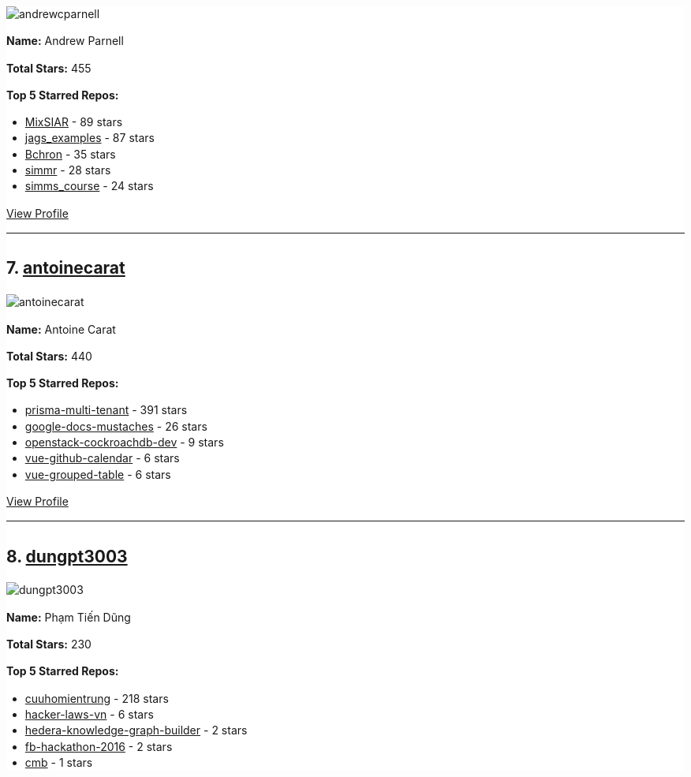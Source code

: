 ![andrewcparnell](https://avatars.githubusercontent.com/u/3535973?u=6698dbfbba29a751a1dd248e20143f88b6baebd8&v=4&s=100)

**Name:** Andrew Parnell

**Total Stars:** 455

**Top 5 Starred Repos:**

- [MixSIAR](https://github.com/brianstock/MixSIAR) - 89 stars
- [jags_examples](https://github.com/andrewcparnell/jags_examples) - 87 stars
- [Bchron](https://github.com/andrewcparnell/Bchron) - 35 stars
- [simmr](https://github.com/andrewcparnell/simmr) - 28 stars
- [simms_course](https://github.com/andrewcparnell/simms_course) - 24 stars

[View Profile](https://github.com/andrewcparnell)

---

## 7. [antoinecarat](https://github.com/antoinecarat)

![antoinecarat](https://avatars.githubusercontent.com/u/5413262?u=4e6f3d7de96c1f4c57a8aa5f84278594ed40b28b&v=4&s=100)

**Name:** Antoine Carat

**Total Stars:** 440

**Top 5 Starred Repos:**

- [prisma-multi-tenant](https://github.com/Errorname/prisma-multi-tenant) - 391 stars
- [google-docs-mustaches](https://github.com/Errorname/google-docs-mustaches) - 26 stars
- [openstack-cockroachdb-dev](https://github.com/BeyondTheClouds/openstack-cockroachdb-dev) - 9 stars
- [vue-github-calendar](https://github.com/antoinecarat/vue-github-calendar) - 6 stars
- [vue-grouped-table](https://github.com/antoinecarat/vue-grouped-table) - 6 stars

[View Profile](https://github.com/antoinecarat)

---

## 8. [dungpt3003](https://github.com/dungpt3003)

![dungpt3003](https://avatars.githubusercontent.com/u/8069472?u=d109897c9f46926c0b67761eab9af8be670deb92&v=4&s=100)

**Name:** Phạm Tiến Dũng

**Total Stars:** 230

**Top 5 Starred Repos:**

- [cuuhomientrung](https://github.com/Cuuhomientrung/cuuhomientrung) - 218 stars
- [hacker-laws-vn](https://github.com/dungpt3003/hacker-laws-vn) - 6 stars
- [hedera-knowledge-graph-builder](https://github.com/dungpt3003/hedera-knowledge-graph-builder) - 2 stars
- [fb-hackathon-2016](https://github.com/bayo-jsc/fb-hackathon-2016) - 2 stars
- [cmb](https://github.com/dungpt3003/cmb) - 1 stars
